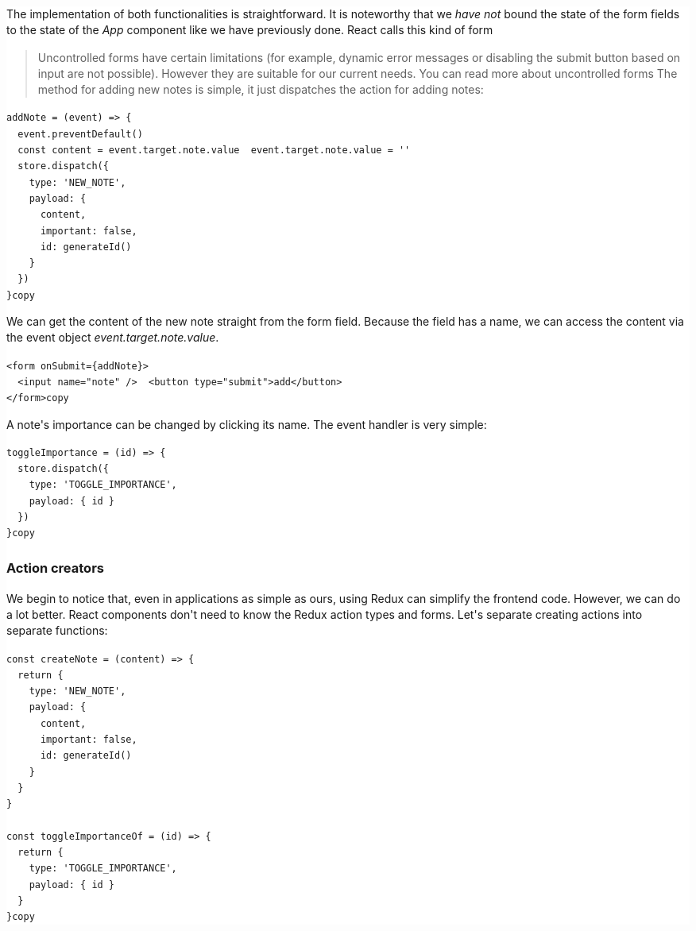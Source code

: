 The implementation of both functionalities is straightforward. It is noteworthy that we _have not_ bound the state of the form fields to the state of the _App_ component like we have previously done. React calls this kind of form 
> Uncontrolled forms have certain limitations (for example, dynamic error messages or disabling the submit button based on input are not possible). However they are suitable for our current needs.
You can read more about uncontrolled forms 
The method for adding new notes is simple, it just dispatches the action for adding notes:
```
addNote = (event) => {
  event.preventDefault()
  const content = event.target.note.value  event.target.note.value = ''
  store.dispatch({
    type: 'NEW_NOTE',
    payload: {
      content,
      important: false,
      id: generateId()
    }
  })
}copy
```

We can get the content of the new note straight from the form field. Because the field has a name, we can access the content via the event object _event.target.note.value_. 
```
<form onSubmit={addNote}>
  <input name="note" />  <button type="submit">add</button>
</form>copy
```

A note's importance can be changed by clicking its name. The event handler is very simple:
```
toggleImportance = (id) => {
  store.dispatch({
    type: 'TOGGLE_IMPORTANCE',
    payload: { id }
  })
}copy
```

### Action creators
We begin to notice that, even in applications as simple as ours, using Redux can simplify the frontend code. However, we can do a lot better.
React components don't need to know the Redux action types and forms. Let's separate creating actions into separate functions:
```
const createNote = (content) => {
  return {
    type: 'NEW_NOTE',
    payload: {
      content,
      important: false,
      id: generateId()
    }
  }
}

const toggleImportanceOf = (id) => {
  return {
    type: 'TOGGLE_IMPORTANCE',
    payload: { id }
  }
}copy
```
